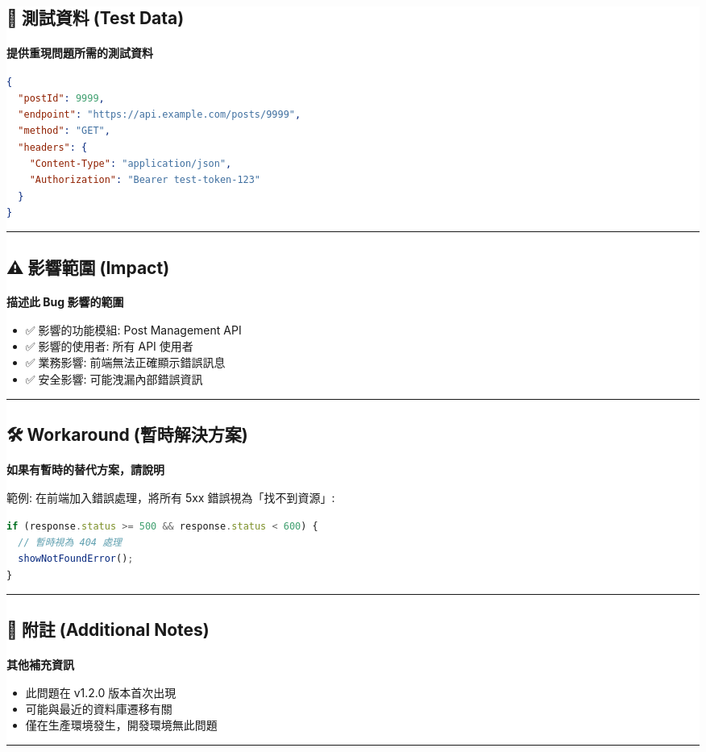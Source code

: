
## 🧪 測試資料 (Test Data)

**提供重現問題所需的測試資料**

```json
{
  "postId": 9999,
  "endpoint": "https://api.example.com/posts/9999",
  "method": "GET",
  "headers": {
    "Content-Type": "application/json",
    "Authorization": "Bearer test-token-123"
  }
}
```

---

## ⚠️ 影響範圍 (Impact)

**描述此 Bug 影響的範圍**

- ✅ 影響的功能模組: Post Management API
- ✅ 影響的使用者: 所有 API 使用者
- ✅ 業務影響: 前端無法正確顯示錯誤訊息
- ✅ 安全影響: 可能洩漏內部錯誤資訊

---

## 🛠️ Workaround (暫時解決方案)

**如果有暫時的替代方案，請說明**

範例:
在前端加入錯誤處理，將所有 5xx 錯誤視為「找不到資源」:

```javascript
if (response.status >= 500 && response.status < 600) {
  // 暫時視為 404 處理
  showNotFoundError();
}
```

---

## 📌 附註 (Additional Notes)

**其他補充資訊**

- 此問題在 v1.2.0 版本首次出現
- 可能與最近的資料庫遷移有關
- 僅在生產環境發生，開發環境無此問題

---
